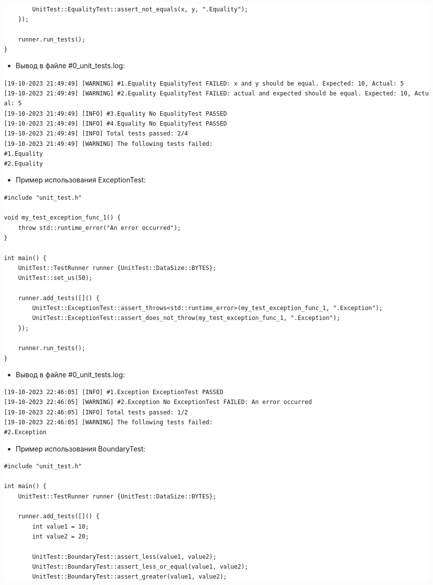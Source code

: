 ```С++
        UnitTest::EqualityTest::assert_not_equals(x, y, ".Equality");
    });

    runner.run_tests();
}
```

- Вывод в файле #0_unit_tests.log:
```
[19-10-2023 21:49:49] [WARNING] #1.Equality EqualityTest FAILED: x and y should be equal. Expected: 10, Actual: 5
[19-10-2023 21:49:49] [WARNING] #2.Equality EqualityTest FAILED: actual and expected should be equal. Expected: 10, Actual: 5
[19-10-2023 21:49:49] [INFO] #3.Equality No EqualityTest PASSED
[19-10-2023 21:49:49] [INFO] #4.Equality No EqualityTest PASSED
[19-10-2023 21:49:49] [INFO] Total tests passed: 2/4
[19-10-2023 21:49:49] [WARNING] The following tests failed:
#1.Equality
#2.Equality
```

- Пример использования ExceptionTest:
```С++
#include "unit_test.h"

void my_test_exception_func_1() {
    throw std::runtime_error("An error occurred");
}

int main() {
    UnitTest::TestRunner runner {UnitTest::DataSize::BYTES};
    UnitTest::set_us(50);

    runner.add_tests([]() {
        UnitTest::ExceptionTest::assert_throws<std::runtime_error>(my_test_exception_func_1, ".Exception");
        UnitTest::ExceptionTest::assert_does_not_throw(my_test_exception_func_1, ".Exception");
    });

    runner.run_tests();
}
```

- Вывод в файле #0_unit_tests.log:
```
[19-10-2023 22:46:05] [INFO] #1.Exception ExceptionTest PASSED
[19-10-2023 22:46:05] [WARNING] #2.Exception No ExceptionTest FAILED: An error occurred
[19-10-2023 22:46:05] [INFO] Total tests passed: 1/2
[19-10-2023 22:46:05] [WARNING] The following tests failed:
#2.Exception
```

- Пример использования BoundaryTest:
```С++
#include "unit_test.h"

int main() {
    UnitTest::TestRunner runner {UnitTest::DataSize::BYTES};
    
    runner.add_tests([]() {
        int value1 = 10;
        int value2 = 20;

        UnitTest::BoundaryTest::assert_less(value1, value2);
        UnitTest::BoundaryTest::assert_less_or_equal(value1, value2);
        UnitTest::BoundaryTest::assert_greater(value1, value2);
```